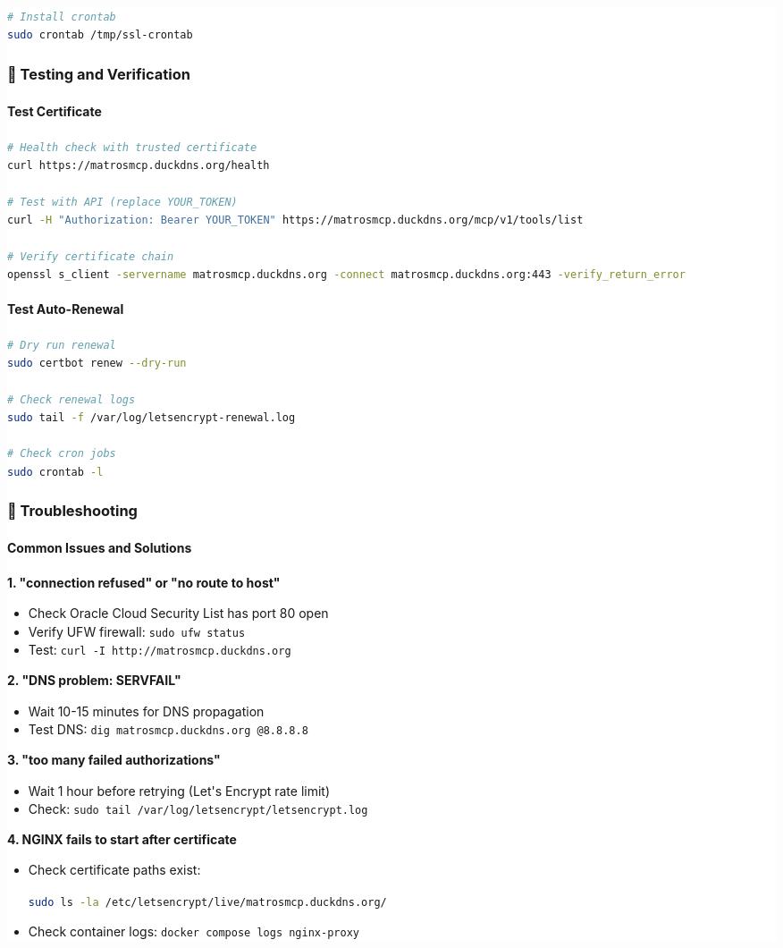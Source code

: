 ```bash
# Install crontab
sudo crontab /tmp/ssl-crontab
```

### 🧪 Testing and Verification

#### Test Certificate
```bash
# Health check with trusted certificate
curl https://matrosmcp.duckdns.org/health

# Test with API (replace YOUR_TOKEN)
curl -H "Authorization: Bearer YOUR_TOKEN" https://matrosmcp.duckdns.org/mcp/v1/tools/list

# Verify certificate chain
openssl s_client -servername matrosmcp.duckdns.org -connect matrosmcp.duckdns.org:443 -verify_return_error
```

#### Test Auto-Renewal
```bash
# Dry run renewal
sudo certbot renew --dry-run

# Check renewal logs
sudo tail -f /var/log/letsencrypt-renewal.log

# Check cron jobs
sudo crontab -l
```

### 🚨 Troubleshooting

#### Common Issues and Solutions

**1. "connection refused" or "no route to host"**
- Check Oracle Cloud Security List has port 80 open
- Verify UFW firewall: `sudo ufw status`
- Test: `curl -I http://matrosmcp.duckdns.org`

**2. "DNS problem: SERVFAIL"**
- Wait 10-15 minutes for DNS propagation
- Test DNS: `dig matrosmcp.duckdns.org @8.8.8.8`

**3. "too many failed authorizations"**
- Wait 1 hour before retrying (Let's Encrypt rate limit)
- Check: `sudo tail /var/log/letsencrypt/letsencrypt.log`

**4. NGINX fails to start after certificate**
- Check certificate paths exist:
  ```bash
  sudo ls -la /etc/letsencrypt/live/matrosmcp.duckdns.org/
  ```
- Check container logs: `docker compose logs nginx-proxy`
